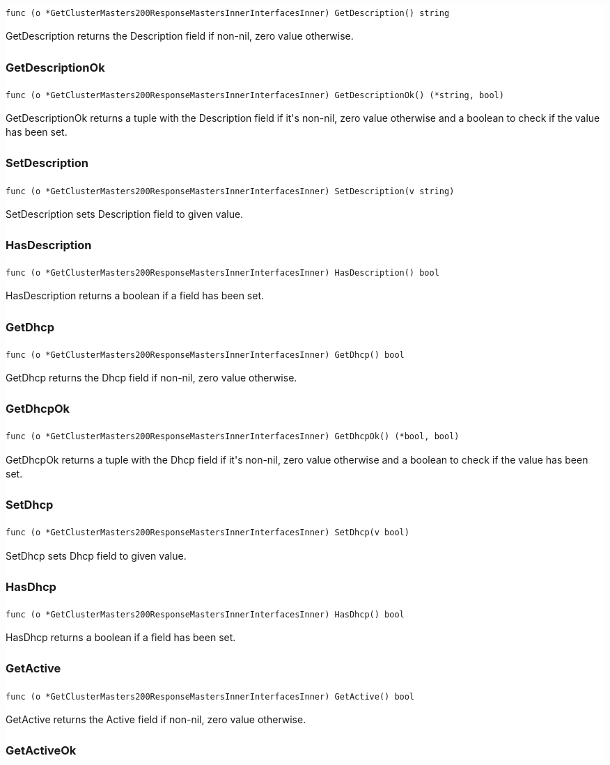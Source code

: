 `func (o *GetClusterMasters200ResponseMastersInnerInterfacesInner) GetDescription() string`

GetDescription returns the Description field if non-nil, zero value otherwise.

### GetDescriptionOk

`func (o *GetClusterMasters200ResponseMastersInnerInterfacesInner) GetDescriptionOk() (*string, bool)`

GetDescriptionOk returns a tuple with the Description field if it's non-nil, zero value otherwise
and a boolean to check if the value has been set.

### SetDescription

`func (o *GetClusterMasters200ResponseMastersInnerInterfacesInner) SetDescription(v string)`

SetDescription sets Description field to given value.

### HasDescription

`func (o *GetClusterMasters200ResponseMastersInnerInterfacesInner) HasDescription() bool`

HasDescription returns a boolean if a field has been set.

### GetDhcp

`func (o *GetClusterMasters200ResponseMastersInnerInterfacesInner) GetDhcp() bool`

GetDhcp returns the Dhcp field if non-nil, zero value otherwise.

### GetDhcpOk

`func (o *GetClusterMasters200ResponseMastersInnerInterfacesInner) GetDhcpOk() (*bool, bool)`

GetDhcpOk returns a tuple with the Dhcp field if it's non-nil, zero value otherwise
and a boolean to check if the value has been set.

### SetDhcp

`func (o *GetClusterMasters200ResponseMastersInnerInterfacesInner) SetDhcp(v bool)`

SetDhcp sets Dhcp field to given value.

### HasDhcp

`func (o *GetClusterMasters200ResponseMastersInnerInterfacesInner) HasDhcp() bool`

HasDhcp returns a boolean if a field has been set.

### GetActive

`func (o *GetClusterMasters200ResponseMastersInnerInterfacesInner) GetActive() bool`

GetActive returns the Active field if non-nil, zero value otherwise.

### GetActiveOk
